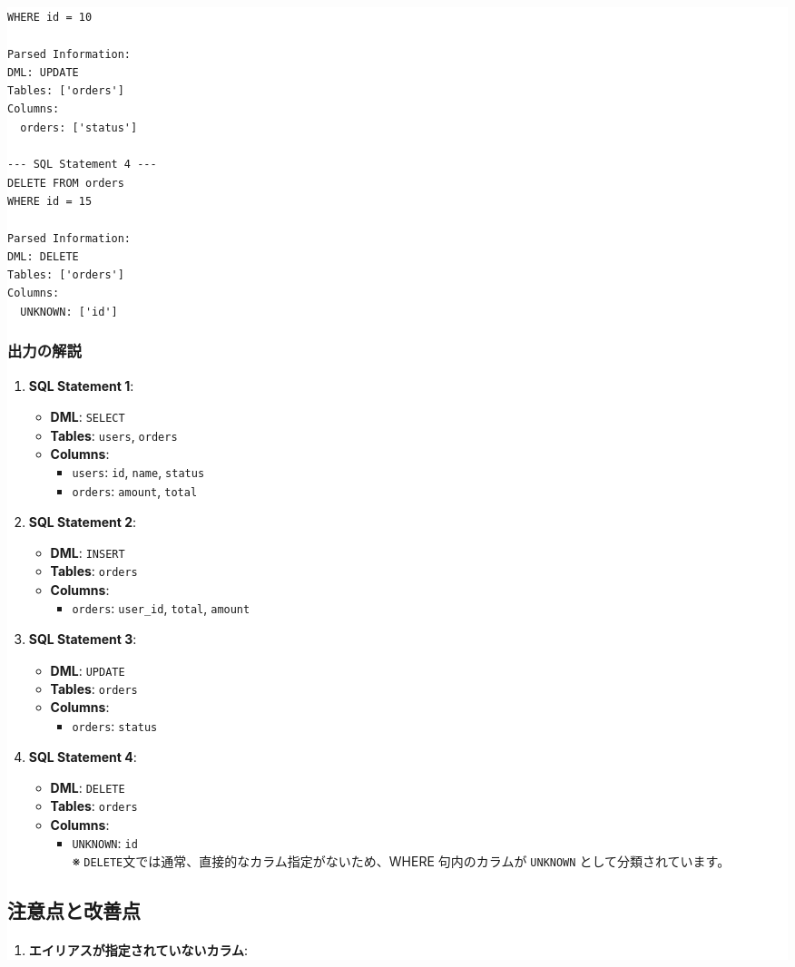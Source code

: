 ```
WHERE id = 10

Parsed Information:
DML: UPDATE
Tables: ['orders']
Columns:
  orders: ['status']

--- SQL Statement 4 ---
DELETE FROM orders
WHERE id = 15

Parsed Information:
DML: DELETE
Tables: ['orders']
Columns:
  UNKNOWN: ['id']
```

### 出力の解説

1. **SQL Statement 1**:

   - **DML**: `SELECT`
   - **Tables**: `users`, `orders`
   - **Columns**:
     - `users`: `id`, `name`, `status`
     - `orders`: `amount`, `total`

2. **SQL Statement 2**:

   - **DML**: `INSERT`
   - **Tables**: `orders`
   - **Columns**:
     - `orders`: `user_id`, `total`, `amount`

3. **SQL Statement 3**:

   - **DML**: `UPDATE`
   - **Tables**: `orders`
   - **Columns**:
     - `orders`: `status`

4. **SQL Statement 4**:
   - **DML**: `DELETE`
   - **Tables**: `orders`
   - **Columns**:
     - `UNKNOWN`: `id`  
       ※ `DELETE`文では通常、直接的なカラム指定がないため、WHERE 句内のカラムが `UNKNOWN` として分類されています。

## 注意点と改善点

1. **エイリアスが指定されていないカラム**:
